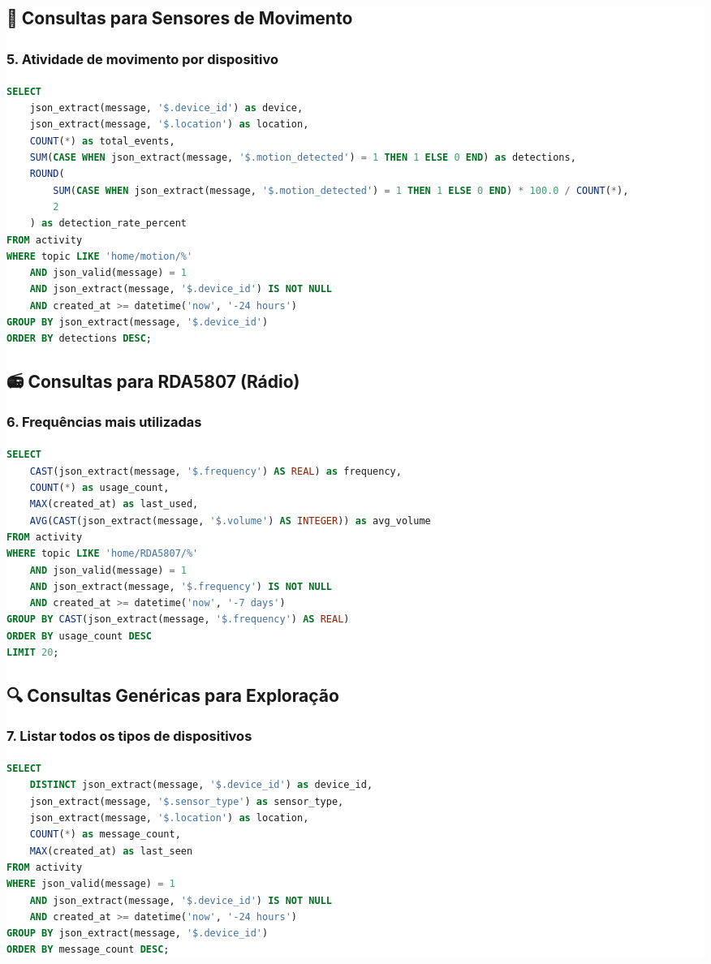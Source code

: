## 🚶 Consultas para Sensores de Movimento

### 5. Atividade de movimento por dispositivo
```sql
SELECT 
    json_extract(message, '$.device_id') as device,
    json_extract(message, '$.location') as location,
    COUNT(*) as total_events,
    SUM(CASE WHEN json_extract(message, '$.motion_detected') = 1 THEN 1 ELSE 0 END) as detections,
    ROUND(
        SUM(CASE WHEN json_extract(message, '$.motion_detected') = 1 THEN 1 ELSE 0 END) * 100.0 / COUNT(*), 
        2
    ) as detection_rate_percent
FROM activity 
WHERE topic LIKE 'home/motion/%'
    AND json_valid(message) = 1
    AND json_extract(message, '$.device_id') IS NOT NULL
    AND created_at >= datetime('now', '-24 hours')
GROUP BY json_extract(message, '$.device_id')
ORDER BY detections DESC;
```

## 📻 Consultas para RDA5807 (Rádio)

### 6. Frequências mais utilizadas
```sql
SELECT 
    CAST(json_extract(message, '$.frequency') AS REAL) as frequency,
    COUNT(*) as usage_count,
    MAX(created_at) as last_used,
    AVG(CAST(json_extract(message, '$.volume') AS INTEGER)) as avg_volume
FROM activity 
WHERE topic LIKE 'home/RDA5807/%'
    AND json_valid(message) = 1
    AND json_extract(message, '$.frequency') IS NOT NULL
    AND created_at >= datetime('now', '-7 days')
GROUP BY CAST(json_extract(message, '$.frequency') AS REAL)
ORDER BY usage_count DESC
LIMIT 20;
```

## 🔍 Consultas Genéricas para Exploração

### 7. Listar todos os tipos de dispositivos
```sql
SELECT 
    DISTINCT json_extract(message, '$.device_id') as device_id,
    json_extract(message, '$.sensor_type') as sensor_type,
    json_extract(message, '$.location') as location,
    COUNT(*) as message_count,
    MAX(created_at) as last_seen
FROM activity 
WHERE json_valid(message) = 1
    AND json_extract(message, '$.device_id') IS NOT NULL
    AND created_at >= datetime('now', '-24 hours')
GROUP BY json_extract(message, '$.device_id')
ORDER BY message_count DESC;
```

